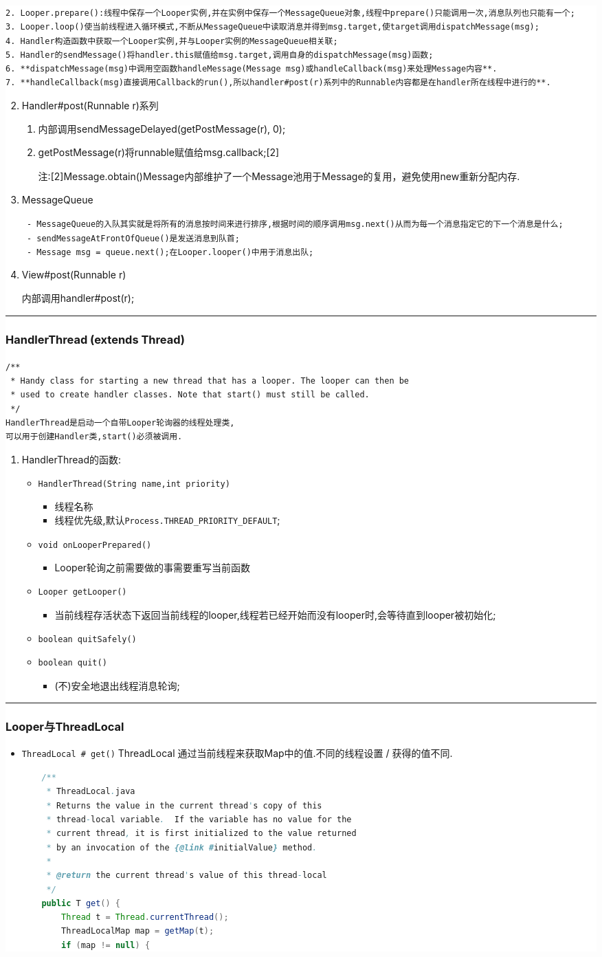 	2. Looper.prepare():线程中保存一个Looper实例,并在实例中保存一个MessageQueue对象,线程中prepare()只能调用一次,消息队列也只能有一个;
	3. Looper.loop()使当前线程进入循环模式,不断从MessageQueue中读取消息并得到msg.target,使target调用dispatchMessage(msg);
	4. Handler构造函数中获取一个Looper实例,并与Looper实例的MessageQueue相关联;
	5. Handler的sendMessage()将handler.this赋值给msg.target,调用自身的dispatchMessage(msg)函数;
	6. **dispatchMessage(msg)中调用空函数handleMessage(Message msg)或handleCallback(msg)来处理Message内容**.
	7. **handleCallback(msg)直接调用Callback的run(),所以handler#post(r)系列中的Runnable内容都是在handler所在线程中进行的**.

2. Handler#post(Runnable r)系列
	1. 内部调用sendMessageDelayed(getPostMessage(r), 0);
	2. getPostMessage(r)将runnable赋值给msg.callback;[2]

		注:[2]Message.obtain()Message内部维护了一个Message池用于Message的复用，避免使用new重新分配内存.

3. MessageQueue

		- MessageQueue的入队其实就是将所有的消息按时间来进行排序,根据时间的顺序调用msg.next()从而为每一个消息指定它的下一个消息是什么;
		- sendMessageAtFrontOfQueue()是发送消息到队首;
		- Message msg = queue.next();在Looper.looper()中用于消息出队;

4. View#post(Runnable r)

	内部调用handler#post(r);

---

### HandlerThread (extends Thread) ###

	/**
	 * Handy class for starting a new thread that has a looper. The looper can then be 
	 * used to create handler classes. Note that start() must still be called.
	 */
	HandlerThread是启动一个自带Looper轮询器的线程处理类,
	可以用于创建Handler类,start()必须被调用.


1. HandlerThread的函数:

	- `HandlerThread(String name,int priority)`
		- 线程名称
		- 线程优先级,默认`Process.THREAD_PRIORITY_DEFAULT`;	
	- `void onLooperPrepared()`
		- Looper轮询之前需要做的事需要重写当前函数
	- `Looper getLooper()`
		- 当前线程存活状态下返回当前线程的looper,线程若已经开始而没有looper时,会等待直到looper被初始化;

	- `boolean quitSafely()`
	- `boolean quit()`

		- (不)安全地退出线程消息轮询;

---
###  Looper与ThreadLocal

- `ThreadLocal # get()`
	ThreadLocal 通过当前线程来获取Map中的值.不同的线程设置 / 获得的值不同.
	```java
	    /**
	     * ThreadLocal.java
	     * Returns the value in the current thread's copy of this
	     * thread-local variable.  If the variable has no value for the
	     * current thread, it is first initialized to the value returned
	     * by an invocation of the {@link #initialValue} method.
	     *
	     * @return the current thread's value of this thread-local
	     */
	    public T get() {
	        Thread t = Thread.currentThread();
	        ThreadLocalMap map = getMap(t);
	        if (map != null) {